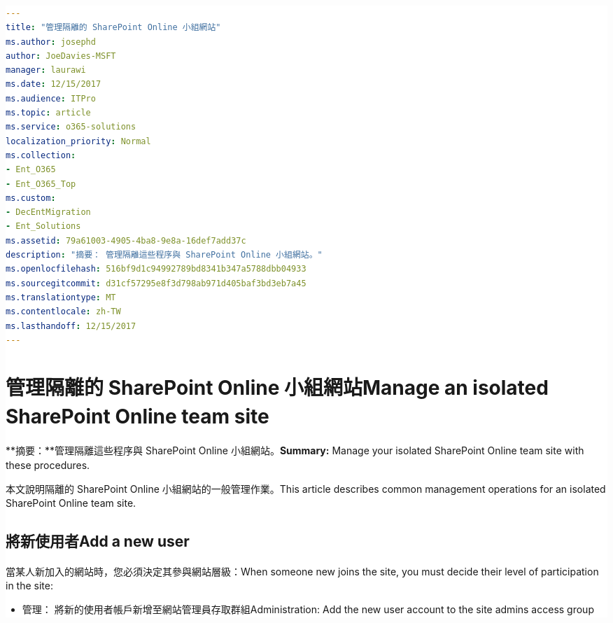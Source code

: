 ```yaml
---
title: "管理隔離的 SharePoint Online 小組網站"
ms.author: josephd
author: JoeDavies-MSFT
manager: laurawi
ms.date: 12/15/2017
ms.audience: ITPro
ms.topic: article
ms.service: o365-solutions
localization_priority: Normal
ms.collection:
- Ent_O365
- Ent_O365_Top
ms.custom:
- DecEntMigration
- Ent_Solutions
ms.assetid: 79a61003-4905-4ba8-9e8a-16def7add37c
description: "摘要： 管理隔離這些程序與 SharePoint Online 小組網站。"
ms.openlocfilehash: 516bf9d1c94992789bd8341b347a5788dbb04933
ms.sourcegitcommit: d31cf57295e8f3d798ab971d405baf3bd3eb7a45
ms.translationtype: MT
ms.contentlocale: zh-TW
ms.lasthandoff: 12/15/2017
---
```

# <a name="manage-an-isolated-sharepoint-online-team-site"></a><span data-ttu-id="ce1b1-103">管理隔離的 SharePoint Online 小組網站</span><span class="sxs-lookup"><span data-stu-id="ce1b1-103">Manage an isolated SharePoint Online team site</span></span>

 <span data-ttu-id="ce1b1-104">**摘要：**管理隔離這些程序與 SharePoint Online 小組網站。</span><span class="sxs-lookup"><span data-stu-id="ce1b1-104">**Summary:** Manage your isolated SharePoint Online team site with these procedures.</span></span>
  
<span data-ttu-id="ce1b1-105">本文說明隔離的 SharePoint Online 小組網站的一般管理作業。</span><span class="sxs-lookup"><span data-stu-id="ce1b1-105">This article describes common management operations for an isolated SharePoint Online team site.</span></span>
  
## <a name="add-a-new-user"></a><span data-ttu-id="ce1b1-106">將新使用者</span><span class="sxs-lookup"><span data-stu-id="ce1b1-106">Add a new user</span></span>

<span data-ttu-id="ce1b1-107">當某人新加入的網站時，您必須決定其參與網站層級：</span><span class="sxs-lookup"><span data-stu-id="ce1b1-107">When someone new joins the site, you must decide their level of participation in the site:</span></span>
  
- <span data-ttu-id="ce1b1-108">管理： 將新的使用者帳戶新增至網站管理員存取群組</span><span class="sxs-lookup"><span data-stu-id="ce1b1-108">Administration: Add the new user account to the site admins access group</span></span>
    